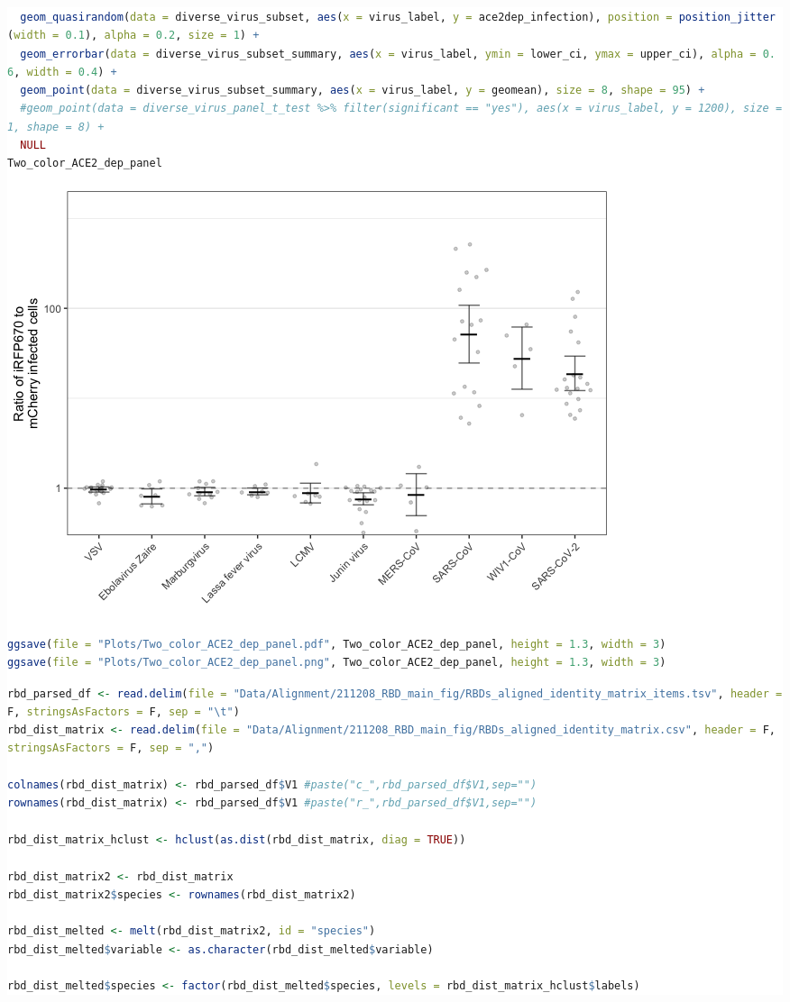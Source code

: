 ``` r
  geom_quasirandom(data = diverse_virus_subset, aes(x = virus_label, y = ace2dep_infection), position = position_jitter(width = 0.1), alpha = 0.2, size = 1) +
  geom_errorbar(data = diverse_virus_subset_summary, aes(x = virus_label, ymin = lower_ci, ymax = upper_ci), alpha = 0.6, width = 0.4) +
  geom_point(data = diverse_virus_subset_summary, aes(x = virus_label, y = geomean), size = 8, shape = 95) +
  #geom_point(data = diverse_virus_panel_t_test %>% filter(significant == "yes"), aes(x = virus_label, y = 1200), size = 1, shape = 8) +
  NULL
Two_color_ACE2_dep_panel
```

![](ACE2_dependence_files/figure-gfm/Testing%20a%20diverse%20panel%20of%20viral%20envelopes-2.png)

``` r
ggsave(file = "Plots/Two_color_ACE2_dep_panel.pdf", Two_color_ACE2_dep_panel, height = 1.3, width = 3)
ggsave(file = "Plots/Two_color_ACE2_dep_panel.png", Two_color_ACE2_dep_panel, height = 1.3, width = 3)
```

``` r
rbd_parsed_df <- read.delim(file = "Data/Alignment/211208_RBD_main_fig/RBDs_aligned_identity_matrix_items.tsv", header = F, stringsAsFactors = F, sep = "\t")
rbd_dist_matrix <- read.delim(file = "Data/Alignment/211208_RBD_main_fig/RBDs_aligned_identity_matrix.csv", header = F, stringsAsFactors = F, sep = ",")

colnames(rbd_dist_matrix) <- rbd_parsed_df$V1 #paste("c_",rbd_parsed_df$V1,sep="")
rownames(rbd_dist_matrix) <- rbd_parsed_df$V1 #paste("r_",rbd_parsed_df$V1,sep="")

rbd_dist_matrix_hclust <- hclust(as.dist(rbd_dist_matrix, diag = TRUE))

rbd_dist_matrix2 <- rbd_dist_matrix
rbd_dist_matrix2$species <- rownames(rbd_dist_matrix2)

rbd_dist_melted <- melt(rbd_dist_matrix2, id = "species")
rbd_dist_melted$variable <- as.character(rbd_dist_melted$variable)

rbd_dist_melted$species <- factor(rbd_dist_melted$species, levels = rbd_dist_matrix_hclust$labels)
```